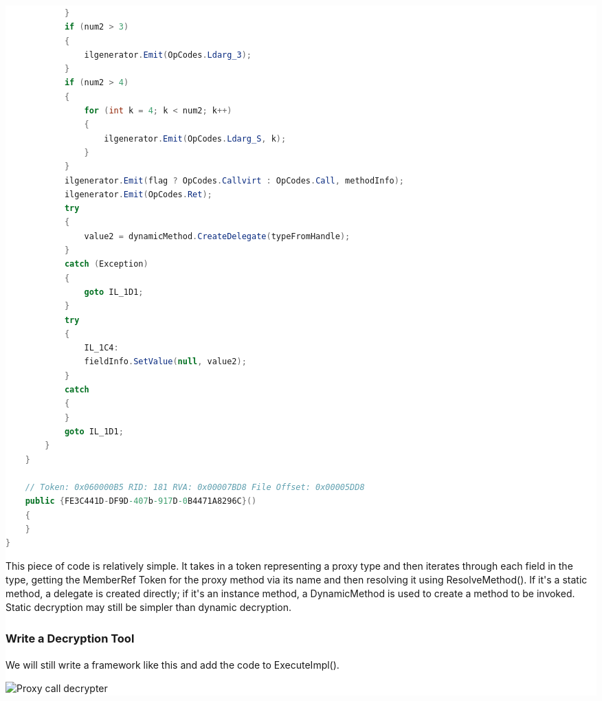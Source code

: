 ``` csharp
            }
            if (num2 > 3)
            {
                ilgenerator.Emit(OpCodes.Ldarg_3);
            }
            if (num2 > 4)
            {
                for (int k = 4; k < num2; k++)
                {
                    ilgenerator.Emit(OpCodes.Ldarg_S, k);
                }
            }
            ilgenerator.Emit(flag ? OpCodes.Callvirt : OpCodes.Call, methodInfo);
            ilgenerator.Emit(OpCodes.Ret);
            try
            {
                value2 = dynamicMethod.CreateDelegate(typeFromHandle);
            }
            catch (Exception)
            {
                goto IL_1D1;
            }
            try
            {
                IL_1C4:
                fieldInfo.SetValue(null, value2);
            }
            catch
            {
            }
            goto IL_1D1;
        }
    }

    // Token: 0x060000B5 RID: 181 RVA: 0x00007BD8 File Offset: 0x00005DD8
    public {FE3C441D-DF9D-407b-917D-0B4471A8296C}()
    {
    }
}
```

This piece of code is relatively simple. It takes in a token representing a proxy type and then iterates through each field in the type, getting the MemberRef Token for the proxy method via its name and then resolving it using ResolveMethod(). If it's a static method, a delegate is created directly; if it's an instance method, a DynamicMethod is used to create a method to be invoked. Static decryption may still be simpler than dynamic decryption.

### Write a Decryption Tool

We will still write a framework like this and add the code to ExecuteImpl().

![Proxy call decrypter](/../net-dynamic-decryption-and-countermeasures/proxy-call-decrypter.png)
